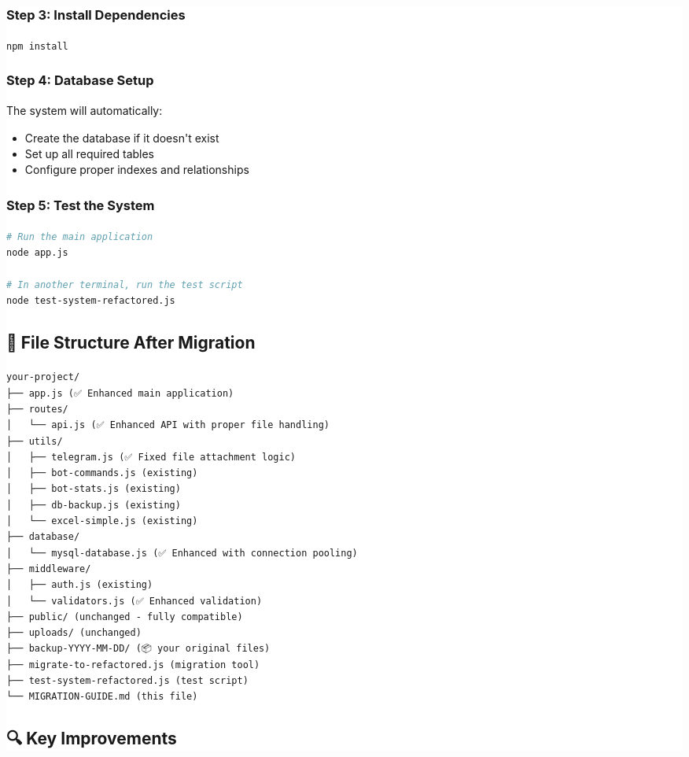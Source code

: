 ```env
```

### Step 3: Install Dependencies
```bash
npm install
```

### Step 4: Database Setup
The system will automatically:
- Create the database if it doesn't exist
- Set up all required tables
- Configure proper indexes and relationships

### Step 5: Test the System
```bash
# Run the main application
node app.js

# In another terminal, run the test script
node test-system-refactored.js
```

## 📁 File Structure After Migration

```
your-project/
├── app.js (✅ Enhanced main application)
├── routes/
│   └── api.js (✅ Enhanced API with proper file handling)
├── utils/
│   ├── telegram.js (✅ Fixed file attachment logic)
│   ├── bot-commands.js (existing)
│   ├── bot-stats.js (existing)
│   ├── db-backup.js (existing)
│   └── excel-simple.js (existing)
├── database/
│   └── mysql-database.js (✅ Enhanced with connection pooling)
├── middleware/
│   ├── auth.js (existing)
│   └── validators.js (✅ Enhanced validation)
├── public/ (unchanged - fully compatible)
├── uploads/ (unchanged)
├── backup-YYYY-MM-DD/ (📦 your original files)
├── migrate-to-refactored.js (migration tool)
├── test-system-refactored.js (test script)
└── MIGRATION-GUIDE.md (this file)
```

## 🔍 Key Improvements
